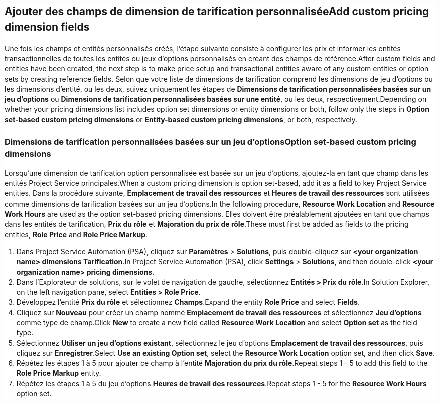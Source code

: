 ## <a name="add-custom-pricing-dimension-fields"></a><span data-ttu-id="f86ce-107">Ajouter des champs de dimension de tarification personnalisée</span><span class="sxs-lookup"><span data-stu-id="f86ce-107">Add custom pricing dimension fields</span></span> 
<span data-ttu-id="f86ce-108">Une fois les champs et entités personnalisés créés, l’étape suivante consiste à configurer les prix et informer les entités transactionnelles de toutes les entités ou jeux d’options personnalisés en créant des champs de référence.</span><span class="sxs-lookup"><span data-stu-id="f86ce-108">After custom fields and entities have been created, the next step is to make price setup and transactional entities aware of any custom entities or option sets by creating reference fields.</span></span> <span data-ttu-id="f86ce-109">Selon que votre liste de dimensions de tarification comprend les dimensions de jeu d’options ou les dimensions d’entité, ou les deux, suivez uniquement les étapes de **Dimensions de tarification personnalisées basées sur un jeu d’options** ou **Dimensions de tarification personnalisées basées sur une entité**, ou les deux, respectivement.</span><span class="sxs-lookup"><span data-stu-id="f86ce-109">Depending on whether your pricing dimensions list includes option set dimensions or entity dimensions or both, follow only the steps in **Option set-based custom pricing dimensions** or **Entity-based custom pricing dimensions**, or both, respectively.</span></span>

### <a name="option-set-based-custom-pricing-dimensions"></a><span data-ttu-id="f86ce-110">Dimensions de tarification personnalisées basées sur un jeu d’options</span><span class="sxs-lookup"><span data-stu-id="f86ce-110">Option set-based custom pricing dimensions</span></span>
<span data-ttu-id="f86ce-111">Lorsqu’une dimension de tarification option personnalisée est basée sur un jeu d’options, ajoutez-la en tant que champ dans les entités Project Service principales.</span><span class="sxs-lookup"><span data-stu-id="f86ce-111">When a custom pricing dimension is option set-based, add it as a field to key Project Service entities.</span></span> <span data-ttu-id="f86ce-112">Dans la procédure suivante, **Emplacement de travail des ressources** et **Heures de travail des ressources** sont utilisées comme dimensions de tarification basées sur un jeu d’options.</span><span class="sxs-lookup"><span data-stu-id="f86ce-112">In the following procedure, **Resource Work Location** and **Resource Work Hours** are used as the option set-based pricing dimensions.</span></span> <span data-ttu-id="f86ce-113">Elles doivent être préalablement ajoutées en tant que champs dans les entités de tarification, **Prix du rôle** et **Majoration du prix de rôle**.</span><span class="sxs-lookup"><span data-stu-id="f86ce-113">These must first be added as fields to the pricing entities, **Role Price** and **Role Price Markup**.</span></span>

1. <span data-ttu-id="f86ce-114">Dans Project Service Automation (PSA), cliquez sur **Paramètres** > **Solutions**, puis double-cliquez sur **\<your organization name> dimensions Tarification**.</span><span class="sxs-lookup"><span data-stu-id="f86ce-114">In Project Service Automation (PSA), click **Settings** > **Solutions**, and then double-click **\<your organization name> pricing dimensions**.</span></span> 
2. <span data-ttu-id="f86ce-115">Dans l’Explorateur de solutions, sur le volet de navigation de gauche, sélectionnez **Entités > Prix du rôle**.</span><span class="sxs-lookup"><span data-stu-id="f86ce-115">In Solution Explorer, on the left navigation pane, select **Entities > Role Price**.</span></span>
3. <span data-ttu-id="f86ce-116">Développez l’entité **Prix du rôle** et sélectionnez **Champs**.</span><span class="sxs-lookup"><span data-stu-id="f86ce-116">Expand the entity **Role Price** and select **Fields**.</span></span>
4. <span data-ttu-id="f86ce-117">Cliquez sur **Nouveau** pour créer un champ nommé **Emplacement de travail des ressources** et sélectionnez **Jeu d’options** comme type de champ.</span><span class="sxs-lookup"><span data-stu-id="f86ce-117">Click **New** to create a new field called **Resource Work Location** and select **Option set** as the field type.</span></span> 
5. <span data-ttu-id="f86ce-118">Sélectionnez **Utiliser un jeu d’options existant**, sélectionnez le jeu d’options **Emplacement de travail des ressources**, puis cliquez sur **Enregistrer**.</span><span class="sxs-lookup"><span data-stu-id="f86ce-118">Select **Use an existing Option set**, select the **Resource Work Location** option set, and then click **Save**.</span></span>
6. <span data-ttu-id="f86ce-119">Répétez les étapes 1 à 5 pour ajouter ce champ à l’entité **Majoration du prix du rôle**.</span><span class="sxs-lookup"><span data-stu-id="f86ce-119">Repeat steps 1 - 5 to add this field to the **Role Price Markup** entity.</span></span> 
7. <span data-ttu-id="f86ce-120">Répétez les étapes 1 à 5 du jeu d’options **Heures de travail des ressources**.</span><span class="sxs-lookup"><span data-stu-id="f86ce-120">Repeat steps 1 - 5 for the **Resource Work Hours** option set.</span></span>
